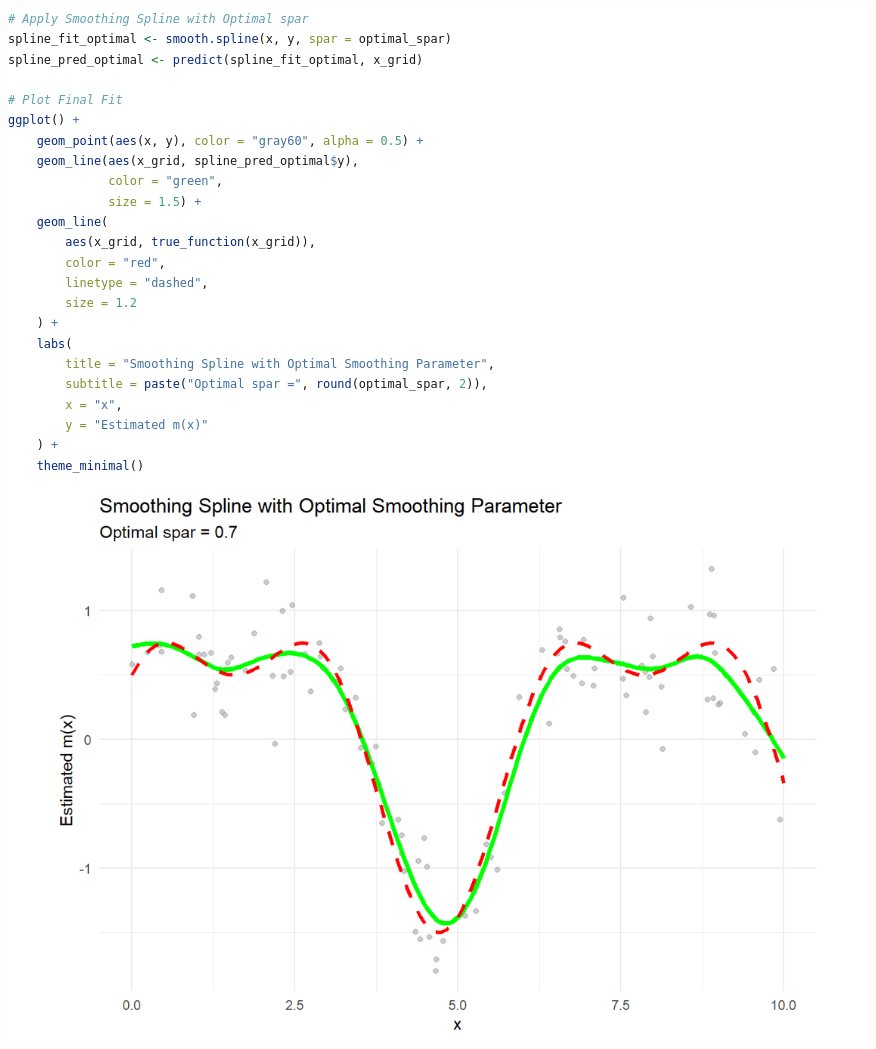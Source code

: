 
```r
# Apply Smoothing Spline with Optimal spar
spline_fit_optimal <- smooth.spline(x, y, spar = optimal_spar)
spline_pred_optimal <- predict(spline_fit_optimal, x_grid)

# Plot Final Fit
ggplot() +
    geom_point(aes(x, y), color = "gray60", alpha = 0.5) +
    geom_line(aes(x_grid, spline_pred_optimal$y),
              color = "green",
              size = 1.5) +
    geom_line(
        aes(x_grid, true_function(x_grid)),
        color = "red",
        linetype = "dashed",
        size = 1.2
    ) +
    labs(
        title = "Smoothing Spline with Optimal Smoothing Parameter",
        subtitle = paste("Optimal spar =", round(optimal_spar, 2)),
        x = "x",
        y = "Estimated m(x)"
    ) +
    theme_minimal()
```

<img src="10-nonparam-regression_files/figure-html/Final Smoothing Spline Fit with Optimal lambda-1.png" width="90%" style="display: block; margin: auto;" />
